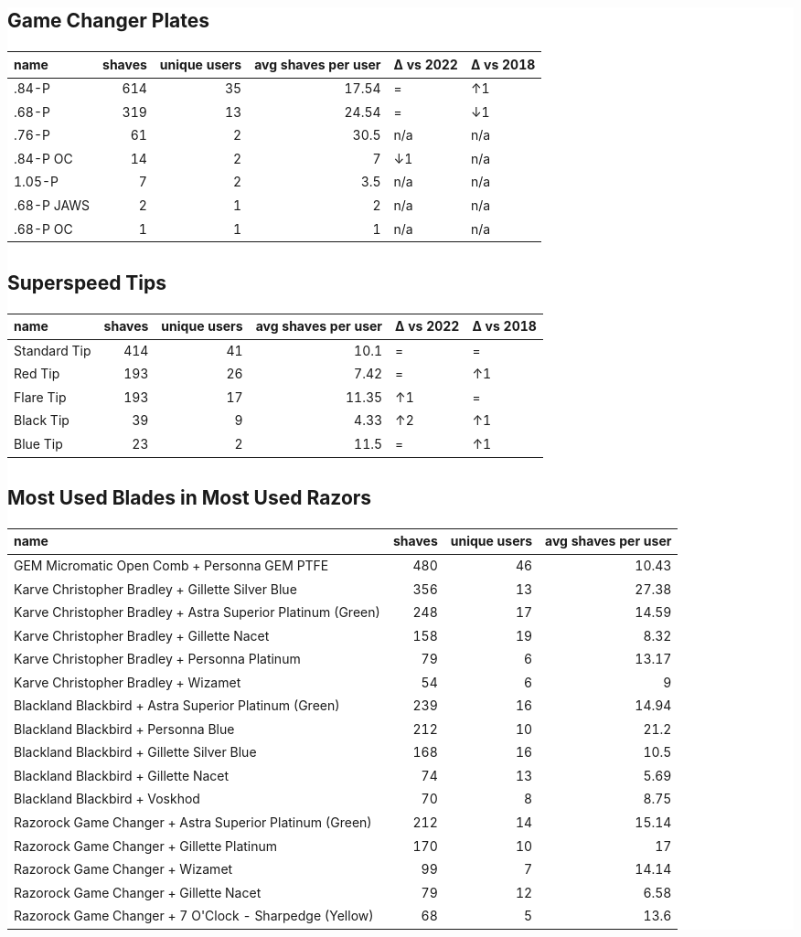 
## Game Changer Plates
| name       |   shaves |   unique users |   avg shaves per user | Δ vs 2022   | Δ vs 2018   |
|:-----------|---------:|---------------:|----------------------:|:------------|:------------|
| .84-P      |      614 |             35 |                 17.54 | =           | ↑1          |
| .68-P      |      319 |             13 |                 24.54 | =           | ↓1          |
| .76-P      |       61 |              2 |                 30.5  | n/a         | n/a         |
| .84-P OC   |       14 |              2 |                  7    | ↓1          | n/a         |
| 1.05-P     |        7 |              2 |                  3.5  | n/a         | n/a         |
| .68-P JAWS |        2 |              1 |                  2    | n/a         | n/a         |
| .68-P OC   |        1 |              1 |                  1    | n/a         | n/a         |


## Superspeed Tips
| name         |   shaves |   unique users |   avg shaves per user | Δ vs 2022   | Δ vs 2018   |
|:-------------|---------:|---------------:|----------------------:|:------------|:------------|
| Standard Tip |      414 |             41 |                 10.1  | =           | =           |
| Red Tip      |      193 |             26 |                  7.42 | =           | ↑1          |
| Flare Tip    |      193 |             17 |                 11.35 | ↑1          | =           |
| Black Tip    |       39 |              9 |                  4.33 | ↑2          | ↑1          |
| Blue Tip     |       23 |              2 |                 11.5  | =           | ↑1          |


## Most Used Blades in Most Used Razors
| name                                                        |   shaves |   unique users |   avg shaves per user |
|:------------------------------------------------------------|---------:|---------------:|----------------------:|
| GEM Micromatic Open Comb + Personna GEM PTFE                |      480 |             46 |                 10.43 |
| Karve Christopher Bradley + Gillette Silver Blue            |      356 |             13 |                 27.38 |
| Karve Christopher Bradley + Astra Superior Platinum (Green) |      248 |             17 |                 14.59 |
| Karve Christopher Bradley + Gillette Nacet                  |      158 |             19 |                  8.32 |
| Karve Christopher Bradley + Personna Platinum               |       79 |              6 |                 13.17 |
| Karve Christopher Bradley + Wizamet                         |       54 |              6 |                  9    |
| Blackland Blackbird + Astra Superior Platinum (Green)       |      239 |             16 |                 14.94 |
| Blackland Blackbird + Personna Blue                         |      212 |             10 |                 21.2  |
| Blackland Blackbird + Gillette Silver Blue                  |      168 |             16 |                 10.5  |
| Blackland Blackbird + Gillette Nacet                        |       74 |             13 |                  5.69 |
| Blackland Blackbird + Voskhod                               |       70 |              8 |                  8.75 |
| Razorock Game Changer + Astra Superior Platinum (Green)     |      212 |             14 |                 15.14 |
| Razorock Game Changer + Gillette Platinum                   |      170 |             10 |                 17    |
| Razorock Game Changer + Wizamet                             |       99 |              7 |                 14.14 |
| Razorock Game Changer + Gillette Nacet                      |       79 |             12 |                  6.58 |
| Razorock Game Changer + 7 O'Clock - Sharpedge (Yellow)      |       68 |              5 |                 13.6  |